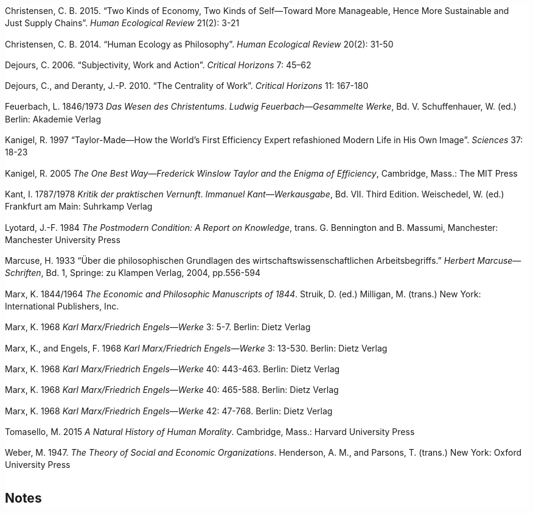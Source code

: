 Christensen, C. B. 2015. “Two Kinds of Economy, Two Kinds of Self—Toward More Manageable, Hence More Sustainable and Just Supply Chains”. _Human Ecological Review_ 21(2): 3-21

Christensen, C. B. 2014. “Human Ecology as Philosophy”. _Human Ecological Review_ 20(2): 31-50

Dejours, C. 2006. “Subjectivity, Work and Action”. _Critical Horizons_ 7: 45–62

Dejours, C., and Deranty, J.-P. 2010. “The Centrality of Work”. _Critical Horizons_ 11: 167-180

Feuerbach, L. 1846/1973 _Das Wesen des Christentums_. _Ludwig Feuerbach—Gesammelte Werke_, Bd. V. Schuffenhauer, W. (ed.) Berlin: Akademie Verlag

Kanigel, R. 1997 “Taylor-Made—How the World’s First Efficiency Expert refashioned Modern Life in His Own Image”. _Sciences_ 37: 18-23

Kanigel, R. 2005 _The One Best Way—Frederick Winslow Taylor and the Enigma of Efficiency_, Cambridge, Mass.: The MIT Press

Kant, I. 1787/1978 _Kritik der praktischen Vernunft_. _Immanuel Kant—Werkausgabe_, Bd. VII. Third Edition. Weischedel, W. (ed.) Frankfurt am Main: Suhrkamp Verlag

Lyotard, J.-F. 1984 _The Postmodern Condition: A Report on Knowledge_, trans. G. Bennington and B. Massumi, Manchester: Manchester University Press

Marcuse, H. 1933 “Über die philosophischen Grundlagen des wirtschaftswissenschaftlichen Arbeitsbegriffs.” _Herbert Marcuse—Schriften_, Bd. 1, Springe: zu Klampen Verlag, 2004, pp.556-594

Marx, K. 1844/1964 _The Economic and Philosophic Manuscripts of 1844_. Struik, D. (ed.) Milligan, M. (trans.) New York: International Publishers, Inc.

Marx, K. 1968 _Karl Marx/Friedrich Engels—Werke_ 3: 5-7. Berlin: Dietz Verlag 

Marx, K., and Engels, F. 1968 _Karl Marx/Friedrich Engels—Werke_ 3: 13-530. Berlin: Dietz Verlag 

Marx, K. 1968 _Karl Marx/Friedrich Engels—Werke_ 40: 443-463. Berlin: Dietz Verlag 

Marx, K. 1968 _Karl Marx/Friedrich Engels—Werke_ 40: 465-588. Berlin: Dietz Verlag 

Marx, K. 1968 _Karl Marx/Friedrich Engels—Werke_ 42: 47-768. Berlin: Dietz Verlag 

Tomasello, M. 2015 _A Natural History of Human Morality_. Cambridge, Mass.: Harvard University Press

Weber, M. 1947. _The Theory of Social and Economic Organizations_. Henderson, A. M., and Parsons, T. (trans.) New York: Oxford University Press

## Notes

[^1]: I put things this way because Marx does not make clear just who these other human beings are. An adequate account of what alienation is must therefore identify precisely just who these others are and why, in what sense, the worker is alienated from them. I attempt this below—see Section VI iii.

[^2]: Obviously, not all suffering and privation is wrongful, e.g., the kind of suffering or privation one endures at the dentist’s, the privation one undergoes when seeking to reduce weight.

[^3]: The classical political economists always assumed that the idealised relations of exchange on which they reflect and whose laws they attempt to identify through such reflection were governed by the principle that exchange ought to be fair—governed both in the sense that this moral principle is true and in the sense that market actors acknowledge it, want to conform to it and as a rule do so. This does not, however, entail that the relation of exchange which exists between the worker and the capitalist is morally wrong or illegitimate. If this relation respects all other moral requirements and if capitalist relations of production and exchange are the best way of organising the economy, i.e., the one which most reliably benefits most people most of the time, then the extraction of surplus value may be rationally regarded as a necessary evil, hence morally unobjectionable, in just the same way as the pain one’s dentist causes is a necessary evil, hence morally unobjectionable..<br><br>That Marx also makes this methodological assumption is confirmed by the following passage from the _Grundrisse_: „Obgleich das Individuum A Bedürfnis fühlt nach der Ware des Individuums B, bemächtigt es sich derselben nicht mit Gewalt, noch vice versa, sondern sie erkennen sich wechselseitig an als Eigentümer, als Personen, deren Wülen ihre Waren durchdringt. Danach kommt hier zunächst das juristische Moment der Person herein und der Freiheit, soweit sie darin enthalten ist. Keines bemächtigt sich des Eigentums des andren mit Gewalt. Jedes entäußert sich desselben freiwillig.“ (MEW 42, S.169)

[^4]: One should no doubt engage with workers in the present in order to improve their understanding of why their pay, health and safety is as it is. But this is only because doing so is part and parcel of encouraging collapse of the system.

[^5]: It is worth pointing out that there is no evidence to show that the _early_ Marx was not equally dismissive of such attempts.

[^6]: I have argued the need for and sketched the rough outline of such theory elsewhere—see Christensen 2014 and 2015.

[^7]: See Feuerbach 1846/1973, S.269.

[^8]: Indeed, I suspect that Feuerbach was the first, or at least one of the first, to use the verb in this way. Admittedly, at one point (Feuerbach 1846/1973, S.33) Feuerbach speaks of „Das Verhalten der Erde zur Sonne“ and „ein Verhalten der Erde zu sich selbst.“ This is clearly inconsistent with the idea that “Sich Verhalten” is essentially self-conscious, rational self-maintenance. Note that Heidegger is in this regard very consistent: “Sich Verhalten” is applicable only to Dasein; the evolutionarily hard-wired self-steering character of insects he calls their _Sich Benehmen_—see Heidegger _GA_ 29/30.

[^9]: It is not properly translated in the old Milligan translation: “Man is a species-being ... because he treats himself as the actual, living species; because he treats himself as a _universal_ and therefore a free being.” (Marx 1844/1964, p.112)

[^10]: Heidegger would eventually explicitly say as _who_ it is.

[^11]: And this ambiguity would go on to become what Heidegger calls the ontological difference.


[^12]: The full passage reads: “Das praktische Erzeugen einer _gegenständlichen Welt_, die _Bearbeitung_ der unorganischen Natur ist die Bewährung des Menschen als eines bewußten Gattungswesens, d.h. eines Wesens, das sich zu der Gattung als seinem eignen Wesen oder zu sich als Gattungswesen verhält.” (MEW 40, S.516-517)
[^13]: In other words, the human being, as a self-conscious subject, realises itself as the particular kind of subject and the particular individual subject that it is. Note, however, that the notion of self-realisation here is not the very modern pre-philosophical one but rather a very old Aristotelian one. Because the danger exists of confusing these two notions of self-realisation or -actualisation, one should avoid these terms. Axel Honneth seems to me at least to conflate these notions.
[^14]: And indeed uses other terms containing the word ‘species’ (_Gattung_), e.g., species-life (_Gattungsleben_) and species-activity (_Gattungstätigkeit_). Interestingly and importantly, Feuerbach speaks much more of species and species-life than he does of species-being.
[^15]: And I believe he does this from the outset _and retains it throughout his life_. The critique of Feuerbach in the _German Ideology_ does not represent a rejection of this but rather a critique of Feuerbach which yields itself out of this. I cannot, of course, argue for this properly here.
[^16]: In the Gilligan translation, there is a translator’s note to the term ‘species-being’—see pp.241-242. In this note Gilligan attempts to explain the term by appeal to the account Feuerbach gives of the essence of humanity in _The Essence of Christianity_. The translation of Feuerbach he cites is the one by Mary Anne Evans, i.e., George Elliot, from 1854. Unfortunately, in one of the passages cited Evans has Feuerbach speak of “(t)he relation of the sun to the earth ...” whereas in fact Feuerbach speaks of “(d)as _Verhalten_ der _Erde zur Sonne_ ... .” (Feuerbach 1846/1973, S.33) Evans so little sees the significance of Feuerbach’s use of the verbal substantive _Verhalten_ that she uses the much flatter English word “relation” (which would be appropriate if Feuerbach had used the word _Verhältnis_ or _Beziehung_), whose completely flat symmetry she then appears to take as entitlement to invert Feuerbach’s earth-to-sun to sun-to-earth. As the translations of Marx also reveal, this reflects a general tendency on the part of English-speaking interpreters and translators not to see the significance of the use made by Feuerbach and others of the reflexive verb _Sich Verhalten_.
[^17]: Nor can one regard Marx as speaking elliptically about _the mere capacity_ to become conscious of or be concerned about one’s own species and the species of all other things. For this would render the notion of species-being incapable of doing any theoretical work: in some sense even those who lack a concept either of the human being or of all other thing could acquire it but precisely because and to the extent that they lack these concepts, their character as species-being would have no impact upon or implications for how they currently exist. Marx’s characterisation of humans as species-beings has been rendered vacuous.
[^18]: Heidegger’s formal-ontological characterisation has another advantage over Marx’s more anthropologistic, even biologistic terminology of human essence (_menschliches Wesen_), humanity (_Menschheit_), species (_Gattung_), species-activity (_Gattungstätigkeit_), species-life (_Gattungsleben_) and of course species-being (_Gattungswesen_): it permits one clearly to acknowledge that human beings comport themselves to numerous different things simultaneously, that is, that they fall under numerous kinds _K_ such that something only falls under _K_ if it comports itself to itself as an instance of _K_. 
[^19]: Such knowing-that enables one to formulate relatively anodyne rules of thumb for the kind.
[^20]: The qualification “as a rule” is necessary because it is certainly possible that someone should find themselves in, e.g., the role of a teacher without actually understanding, in the strong, both cognitive and practical sense relevant here, what it is to be a teacher. This is, however, only possible _as an exception to the rule_. If literally _no one_ understood themselves as a teacher in this sense, then the role would not exist. The necessity of this qualification should be borne in mind whenever convenience leads me to leave it out.
[^21]: This will be true only of social roles and identities but since, at least on a broad reading of the term ‘kind’, social roles and identities are kinds, the term is quite appropriate here.
[^22]: The ‘sightedness’, that is, the _cognitive character_, of such application must be emphasised. With Dreyfus and his followers one can certainly say that the ability to perform a certain social role or to realise a certain identity is a knowing-how. But the character of <em>know</em>-how precisely as a knowing of something must be taken seriously: true know-how has, as Fichte might say, an eye set into it, an eye which yields knowledge of what, in view of particular, perhaps unique circumstances in which one is acting, is to be done. Without this eye, without this sight, the behaviour in which the realisation of a role or identity consists would not have the spontaneity, the perhaps unprecedented adaptavity, which permits one to speak of _application_.
[^23]: I hesitate to say that it therein makes, realises or even merely constitutes itself as what it is because all these terms, particularly the first, encourage (although they do not necessitate) a reading of _Existenz_ as an essentially promethean notion. This is quite wrong; insofar as it is appropriate here to speak, for example, of realisation, realisation is to be understood in an old-fashioned _Aristotelian_ sense rather than any modern sense, whether in the philosophical sense intended by those who claim that the only thing essential about human being is that it makes and re-makes itself anew; or in the pre-philosophical sense intended by those who speak of their essential need to realise themselves in this or that unique way, e.g., through performance poetry, stamp-collecting or train-spotting.
[^24]: Clearly, only Dasein can exist in the sense just characterised. Consequently, only the human being exist in this sense, at least as far we empirically know. To this extent one may quite unproblematically say that existence in Heidegger’s sense—_Existenz_—and everything which pertains to it are _essential_ determinations or features of Dasein. Yet this is clearly not an ‘essentialism’ of the kind criticised by Jäggi—see Jäggi 2005—since these essential determinations of Dasein are merely _formally_, not _materially_ ontological. In consequence, they do not entail any substantive form of human life, society or culture.
[^25]: This formal-ontological character explains why Heidegger puts the word ‘essence’ in shudder quotes.
[^26]: This shows, incidentally, how much more sophisticated Heidegger’s ‘existentialism’ is in comparison to Sartre’s existentialism. One can certainly say, with Sartre, that existence _precedes_ essence if by this one means, as Heidegger does, that Dasein’s essence lies at the level of formal, not regional or material ontology. If, however, one intends, as Sartre appears to, some kind of anti-essentialism, then what one says is simply wrong.
[^27]: Indeed, the distinction between _phrónesis_ and _techné_ maps at least roughly onto the distinction just made between external and internal insight, which latter is both circumspective and regardful at once, or as Heidegger occasionally says, _umsichtig-rücksichtig_.
[^28]: See _NE_ VI, Ch.12, 1144a23–8. One may regard possession of the higher-order preference as at least necessary for being of good character.
[^29]: Yet this Heidegger-inspired account of what is in effect _phrónesis_ is clearer than Aristotle’s in one important respect: on this account, it is perfectly clear that _phrónesis_ is not something independent of or extraneous to that circumspection and regard which is built into the capacity to act out social roles and identities. Rather, it is explicitly construed as a form of sight which underpins the first two. To this extent, it is fundamentally this form of sight which distinguishes the acting out of roles and identities from the mindless behaviour of the Sphex wasp, which therefore characterises an animal as rational. To this extent, too, _phrónesis_ is something which _begins_ in the everyday and genuinely _culminates_ in the political. The connection between _phrónesis_ and _techné_, between the political and the everyday, is made clear; _phrónesis_ is not construed simply as something exercised by the citizen ruling in order that the citizens ruled might effectively pursue their everyday _technai_ in everyday certainty. Rather, it is shown to be implicit in the exercise of _techné_ itself.
[^30]: “So fern nun Tugend und Glückseligkeit zusammen den Besitz des höchsten Guts in einer Person, hiebei aber auch Glückseligkeit, ganz genau in Proportion der Sittlichkeit (als Wert der Person und deren Würdigkeit glücklich zu sein) ausgeteilt, das höchste Gut einer möglichen Welt ausmachen: so bedeutet dieses das Ganze, das vollendete Gute, worin doch Tugend immer, als Bedingung, das oberste Gut ist, weil es weiter keine Bedingung über sich hat, Glückseligkeit immer etwas, was dem, der sie besitzt, zwar angenehm, aber nicht für sich allein schlechterdings und in aller Rücksicht gut ist, sondern jederzeit das moralische gesetzmäßige Verhalten als Bedingung voraussetzt.”—Kant, I. 1787/1978, Zweites Hauptstück, A 199 (S.238-239).
[^31]: The thought here is biblical: the perfected good is a condition in which “the righteous shall flourish as the green leaf.” (_Proverbs_ 11:28)
[^32]: Kant can maintain this because according to him the fully rational subject’s awareness of the moral law is awareness of it _as commanding_ (_gebieterisch_). The subject is thus awestruck, hence moved by it.
[^33]: In this spirit, Marx writes, “(C)ommunism is not as such the goal of human development—the form of [truly] human society.” (MEW 40, S.546) Human development does not tend towards any end-point _behind the backs of human agents_, as it does in Hegel.
[^34]: This famous passage from _The Critique of the Gotha Programme_ of 1875 is not original to Marx—see	
[^35]: Marx maintains, of course, that a social order which allocates resources according to this (half of) the principle must be one in which private property in Marx’s distinctive sense—private ownership of the means of production for the market (exchange)—does not exist.
[^36]: That the life-activity of human beings is their collective productive process is clear from Marx’s characterisation of nature as “the matter, object and tool of [the human being’s] life activity.” (MEW 40, S.516) That, however, the interpretation just given of how Marx understands the productive process—what in the _Economic and Philosophic Manuscripts_ he calls “productive life”—is shown by the following passage, taken, importantly, from the _German Ideology_: “Die Weise, in der die Menschen ihre Lebensmittel produzieren, hängt zunächst von der Beschaffenheit der vorgefundenen und zu reproduzierenden Lebensmittel selbst ab. Diese Weise der Produktion ist nicht bloß nach der Seite hin zu betrachten, daß sie die Reproduktion der physischen Existenz der Individuen ist. Sie ist vielmehr schon eine bestimmte Art der Tätigkeit dieser Individuen, eine bestimmte Art, ihr Leben zu äußern, eine bestimmte _Lebensweise_ derselben. Wie die Individuen ihr Leben äußern, so sind sie. Was sie sind, fällt also zusammen mit ihrer Produktion, sowohl damit, _was_ sie produzieren, als auch damit, _wie_ sie produzieren. Was die Individuen also sind, das hängt ab von den materiellen Bedingungen ihrer Produktion.” (MEW 3, S.21) 
[^37]: It is worth pointing out that the interpretation developed here and attributed to Marx is perfectly compatible with the view that non-human and in particular natural entities have moral claims. I certainly believe that individual sentient animals have rights and neither Marx nor I believe that rocks and rivers have rights (although they may well deserve protection for prudential and aesthetic reasons). But nothing said thus forecloses the issue of whether rocks, rivers, ecosystems, species and the like have rights. If they so, this would obviously affect what realises the perfected good but here no position has been taken on what would or would not count as realising the perfected good beyond the claim that no racist totality of social interaction would realise it.
[^38]: One might wish one were an elephant or a Vulcan like Mr. Spock rather than a human being. But this is at best an idle wish which one does not take seriously—or if one does, one is insane.
[^39]: See Dejours and Deranty 2010, p.170, and Dejours 2006, pp.49-51.
[^40]: At one point, Heidegger describes this everyday kind of _phrónesis_ as “Sicht auf das Sein als solches, umwillen dessen das Dasein je ist, wie es ist” (Heidegger 1979, § 31, H 146), that is, sight towards that Being as such for the sake of which Dasein in each case is as (how) it is. In § 41, H 191, Heidegger describes understanding, which precisely at H 146 he has identified with the sight of Dasein, as “[das] sich entwerfenden Seins zum eigensten Seinkönnen,” that is, as self-sketching Being towards one’s ownmost ability to be. This, Heidegger goes on to say, is precisely that for the sake of which Dasein in each case is as (how) it is. (I am assuming here that the standard translation of Heidegger’s use of _Sich Entwerfen_ as to project is wrong, indeed misleadingly so.)
[^41]: Sometimes Marx himself does seem to regard such phenomena as causes of alienation, as when he says, speaking of the relations of production with which he was familiar, “Die Verwirklichung der Arbeit erscheint so sehr als Entwirklichung, daß der Arbeiter bis zum Hungertod entwirklicht wird.” (MEW 40, S.512) Here, Marx moves from a conception of _Entwirklichung_ as alienation—lack or denial of _Verwirklichung_, i.e., the realisation of what one essentially is—to a conception of it as ceasing to be real, i.e., dying. In so doing, he creates the impression that the poverty caused by work is a cause not just of death but of alienation. It seems, however, that Marx is not so much confused as sacrificing precision for a rhetorical flourish which expresses his moral outrage at the conditions of workers in his time.
[^42]: This provides an initial clue as to how one should understand alienation in the _second_ sense distinguised by Marx, namely, alienation of workers from the _act_ of work.
[^43]: Two world wars played a major role in winning acceptance for and carrying out the Taylorist re-organisation. Governments, business interests and trade unions rallied around diverse national flags in an effort to produce more for the war effort. This fundamentally transformed the size and structure of the capitalist economy and laid the seeds for American hegemony in the second half of the twentieth century.
[^44]: See Weber 1947, p.250 and p.261.
[^45]: Taylor was an engineer, not an economist.
[^46]: The development of such chains both explains and is explained by another phenomenon, the rise, namely, in power and size of retailing.
[^47]: Taylor vehemently opposed the tendency of old-style factory managers and owners simply to cut wages whenever workers’ productivity improved. This, he recognised, made the work place into an environment in which it was simply irrational for workers to comport themselves conscientiously. Taylor argued, quite rightly, that if the workplace were organised in the right way, one could improve productivity to a level which exceeded the improvement of wages required to achieve this improvement of productivity. So the manager or owner of an enterprise should seek to increase rather than lower wages—in the right way, of course.
[^48]: This is not to deny, of course, that the improvement of wages and conditions has slowed and in some cases even been unwound.
[^49]: The term ‘capital’ is here understood in the Marxist sense, that is, as connoting money which has become a means of investment for the sake of acquiring the capacity to produce goods and services which will be sold on the market for the sake of acquiring further means of investment, i.e., capital. Clearly, this identity presupposes, both historically and conceptually, those identities which constitute something as money in the first place, in particular, being a means of circulation, but also being a means of payment, a means of credit, etc. Note that this notion of capital is not identical with the notion of profit since capital is basically profit made for the sake of generating more profit made for the sake of generating more profit made for ... . Note, too, that this does not prevent one from regarding machinery and other non-monetary assets as forms of capital although it does mean that one must regard such non-monetary forms of capital as derivative upon capital in the monetary sense.
[^50]: See Braverman 1974 and Kanigel 1997 and 2005.
[^51]: See MEW 40, S.450, 530 and 531.
[^52]: Note that this is a practical and moral-philosophical version of two questions one can ask of Kant’s attempt to provide a transcendental philosophical justification of notions of space and time, cause and substance, stronger than those recommended by Hume: why must a self-conscious subject believe that the world which shows itself in its experience is a spatio-temporally structured and causally regular place, in particular, in any sense stronger than Hume’s? And why must the thesis that the world which shows itself in a subject’s experience is such a spatio-temporally structured and causally regular place in any sense stronger than Hume’s be true? Barry Stroud once argued that Kant’s transcendental philosophy could at best constitute an answer to the first question.
[^53]: This, incidentally, is the point of departure for understanding Marx’s conception of nature and, in particular, his puzzlingly remarks about nature’s being the inorganic body of man (MEW 40, S.516-517)—that wherein human sensuousness realises and fulfils itself, thereby humanising nature and naturalising humanity (MEW 40, S.541-544).
[^54]: Your entitlement to having a say in the future fate and use of this part of nature could then go on to become the basis upon which you and I reach agreement concerning the extent to which you may and may not use it as you like, hence defend it and yourself against me should I not respect this agreement. In this way, the part of nature you have laboured upon could become your property in a sense much more recognisable as a case of property, property ownership and property rights and responsibilities.
[^55]: This appears to be what Lyotard is getting at when he speaks of the tendency of post-modern society towards turning a mere aggregate of interaction into a system in something approximating to Luhmann’s sense—see Lyotard 1984.
[^56]: The only way in which one could make this in and of itself a form of suffering would be to indulge in the dubiously metaphysical move of positing some higher-order desire to have such a say. This would be a mistake analogous to the mistake one would make in simply postulating or positing that human beings, as self-conscious species-beings, have some urge or drive to be free. It is quite clear that human beings can live relatively comfortably in situations of unfreedom. As a rule, they will find this situation sub-optimal, will be discomfitted by it, but the can and often do reconcile themselves to their sub-optimal existence, particularly when it is materially satisfactory.
[^57]: Incidentally, this appears not to be the received view; I have found only one source which also claims this, namely,	 http://www.sparknotes.com/philosophy/marx/section1.rhtml.
[^58]: Which is not to be confused with private property in the sense in which my toothbrush is mine. By private property Marx does not mean _personal_ property but rather an aspect or dimension of the total productive life of a human community to which some individual or individuals have a right of exclusive access or use.
[^59]: The idea that such new forms of work are post-<em>Taylorist</em>, at least because they no longer involve stultifying assemby line work and the like, is fundamentally and importantly confused: it is just plain false that Taylor regarded it as _desirable_ that workers should be given the most mindless, repetitive tasks possible. Rather, he regarded it as _necessary_, hence as something which should, both for economic and for moral reasons, be avoided if cost-effective automation was possible.